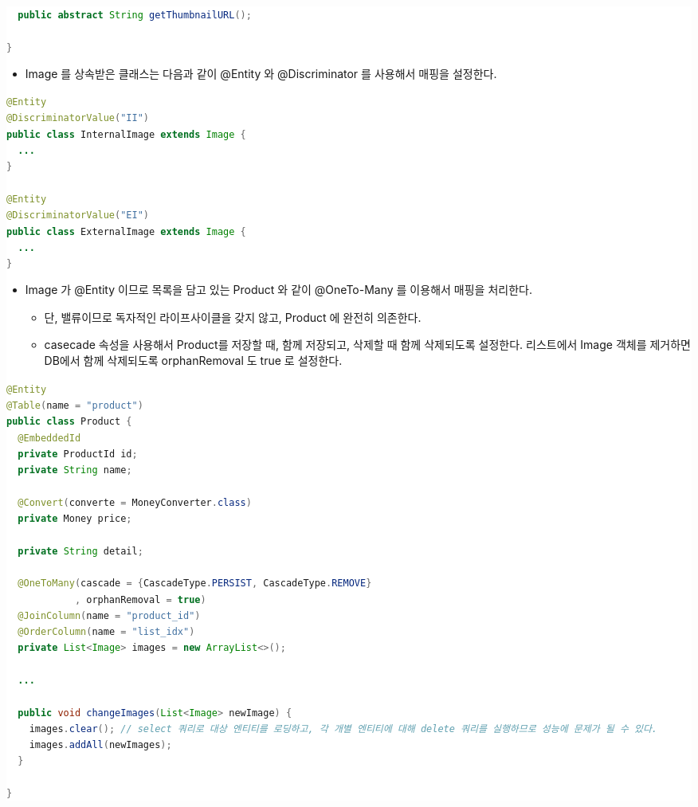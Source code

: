 ```java
  public abstract String getThumbnailURL();
  
}
```



- Image 를 상속받은 클래스는 다음과 같이 @Entity 와 @Discriminator 를 사용해서 매핑을 설정한다.

```java
@Entity
@DiscriminatorValue("II")
public class InternalImage extends Image {
  ...
}

@Entity
@DiscriminatorValue("EI")
public class ExternalImage extends Image {
  ...
}
```



- Image 가 @Entity 이므로 목록을 담고 있는 Product 와 같이 @OneTo-Many 를 이용해서 매핑을 처리한다.

  - 단, 밸류이므로 독자적인 라이프사이클을 갖지 않고, Product 에 완전히 의존한다.

    

  - casecade 속성을 사용해서 Product를 저장할 때, 함께 저장되고, 삭제할 때 함께 삭제되도록 설정한다. 리스트에서  Image 객체를 제거하면 DB에서 함께 삭제되도록 orphanRemoval 도 true 로 설정한다.

```java
@Entity
@Table(name = "product")
public class Product {
  @EmbeddedId
  private ProductId id;
  private String name;
  
  @Convert(converte = MoneyConverter.class)
  private Money price;
  
  private String detail;
  
  @OneToMany(cascade = {CascadeType.PERSIST, CascadeType.REMOVE}
            , orphanRemoval = true)
  @JoinColumn(name = "product_id")
  @OrderColumn(name = "list_idx")
  private List<Image> images = new ArrayList<>();
  
  ...
    
  public void changeImages(List<Image> newImage) {
    images.clear(); // select 쿼리로 대상 엔티티를 로딩하고, 각 개별 엔티티에 대해 delete 쿼리를 실행하므로 성능에 문제가 될 수 있다.
    images.addAll(newImages);
  }  
    
}
```
